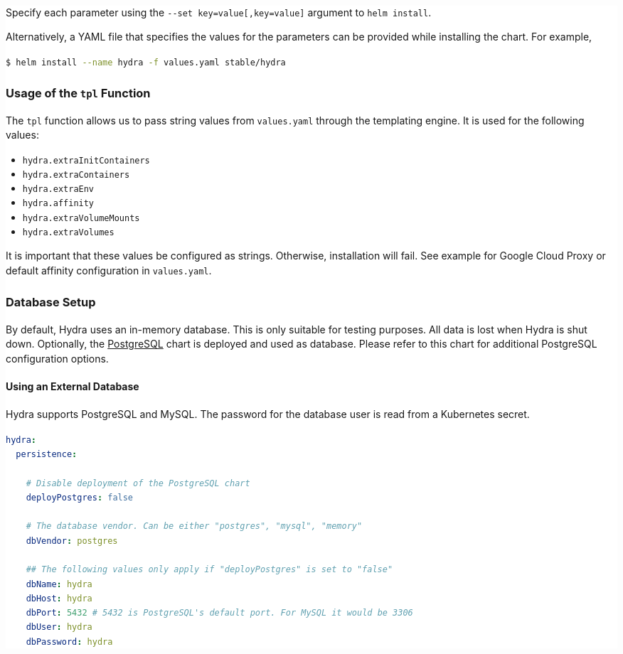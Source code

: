 Specify each parameter using the `--set key=value[,key=value]` argument to `helm install`.

Alternatively, a YAML file that specifies the values for the parameters can be provided while installing the chart. For example,

```bash
$ helm install --name hydra -f values.yaml stable/hydra
```

### Usage of the `tpl` Function

The `tpl` function allows us to pass string values from `values.yaml` through the templating engine. It is used for the following values:

* `hydra.extraInitContainers`
* `hydra.extraContainers`
* `hydra.extraEnv`
* `hydra.affinity`
* `hydra.extraVolumeMounts`
* `hydra.extraVolumes`

It is important that these values be configured as strings. Otherwise, installation will fail. See example for Google Cloud Proxy or default affinity configuration in `values.yaml`.

### Database Setup

By default, Hydra uses an in-memory database.
This is only suitable for testing purposes.
All data is lost when Hydra is shut down.
Optionally, the [PostgreSQL](https://github.com/kubernetes/charts/tree/master/stable/postgresql) chart is deployed and used as database.
Please refer to this chart for additional PostgreSQL configuration options.

#### Using an External Database

Hydra supports PostgreSQL and MySQL. The password for the database user is read from a Kubernetes secret.

```yaml
hydra:
  persistence:

    # Disable deployment of the PostgreSQL chart
    deployPostgres: false

    # The database vendor. Can be either "postgres", "mysql", "memory"
    dbVendor: postgres

    ## The following values only apply if "deployPostgres" is set to "false"
    dbName: hydra
    dbHost: hydra
    dbPort: 5432 # 5432 is PostgreSQL's default port. For MySQL it would be 3306
    dbUser: hydra
    dbPassword: hydra
```

